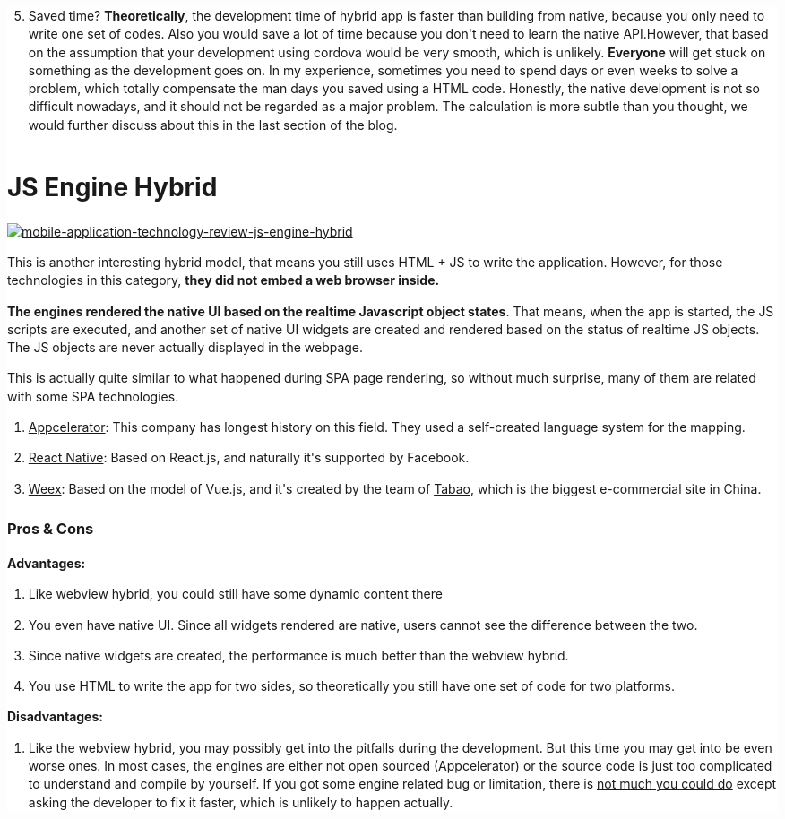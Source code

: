 5.  Saved time? **Theoretically**, the development time of hybrid app is faster than building from native, because you only need to write one set of codes. Also you would save a lot of time because you don't need to learn the native API.However, that based on the assumption that your development using cordova would be very smooth, which is unlikely. **Everyone** will get stuck on something as the development goes on. In my experience, sometimes you need to spend days or even weeks to solve a problem, which totally compensate the man days you saved using a HTML code. Honestly, the native development is not so difficult nowadays, and it should not be regarded as a major problem. The calculation is more subtle than you thought, we would further discuss about this in the last section of the blog.
    

JS Engine Hybrid
================

[![mobile-application-technology-review-js-engine-hybrid](http://blog.walty8.com/wp-content/uploads/2017/01/Mobile-Application-Technology-Review-JS-Engine-Hybrid.png)](http://blog.walty8.com/wp-content/uploads/2017/01/Mobile-Application-Technology-Review-JS-Engine-Hybrid.png)

This is another interesting hybrid model, that means you still uses HTML + JS to write the application. However, for those technologies in this category, **they did not embed a web browser inside.**

**The engines rendered the native UI based on the realtime Javascript object states**. That means, when the app is started, the JS scripts are executed, and another set of native UI widgets are created and rendered based on the status of realtime JS objects. The JS objects are never actually displayed in the webpage.

This is actually quite similar to what happened during SPA page rendering, so without much surprise, many of them are related with some SPA technologies.

1.  [Appcelerator](http://www.appcelerator.com/): This company has longest history on this field. They used a self-created language system for the mapping.
    
2.  [React Native](https://facebook.github.io/react-native/): Based on React.js, and naturally it's supported by Facebook.
    
3.  [Weex](https://weex-project.io/): Based on the model of Vue.js, and it's created by the team of [Tabao](https://en.wikipedia.org/wiki/Taobao), which is the biggest e-commercial site in China.
    

### Pros & Cons

**Advantages:**

1.  Like webview hybrid, you could still have some dynamic content there
    
2.  You even have native UI. Since all widgets rendered are native, users cannot see the difference between the two.
    
3.  Since native widgets are created, the performance is much better than the webview hybrid.
    
4.  You use HTML to write the app for two sides, so theoretically you still have one set of code for two platforms.
    

**Disadvantages:**

1.  Like the webview hybrid, you may possibly get into the pitfalls during the development. But this time you may get into be even worse ones. In most cases, the engines are either not open sourced (Appcelerator) or the source code is just too complicated to understand and compile by yourself. If you got some engine related bug or limitation, there is [not much you could do](https://www.quora.com/What-is-your-review-of-Appcelerator-Titanium) except asking the developer to fix it faster, which is unlikely to happen actually.
    